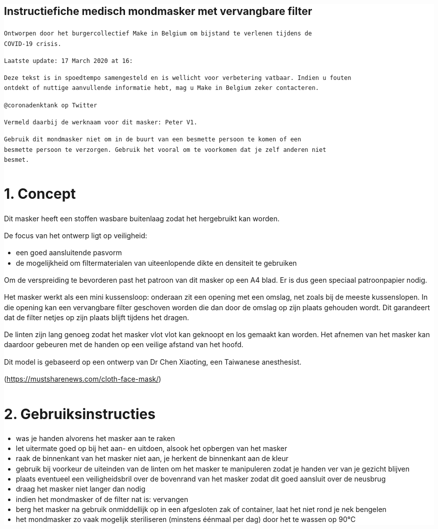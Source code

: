 ## Instructiefiche medisch mondmasker met vervangbare filter

```
Ontworpen door het burgercollectief Make in Belgium om bijstand te verlenen tijdens de
COVID-19 crisis.
```
```
Laatste update: 17 March 2020 at 16:
```
```
Deze tekst is in spoedtempo samengesteld en is wellicht voor verbetering vatbaar. Indien u fouten
ontdekt of nuttige aanvullende informatie hebt, mag u Make in Belgium zeker contacteren.
```
```
@coronadenktank op Twitter
```
```
Vermeld daarbij de werknaam voor dit masker: Peter V1.
```
```
Gebruik dit mondmasker niet om in de buurt van een besmette persoon te komen of een
besmette persoon te verzorgen. Gebruik het vooral om te voorkomen dat je zelf anderen niet
besmet.
```

# 1. Concept

Dit masker heeft een stoffen wasbare buitenlaag zodat het hergebruikt kan worden.

De focus van het ontwerp ligt op veiligheid:

- een goed aansluitende pasvorm
- de mogelijkheid om filtermaterialen van uiteenlopende dikte en densiteit te gebruiken

Om de verspreiding te bevorderen past het patroon van dit masker op een A4 blad. Er is dus
geen speciaal patroonpapier nodig.

Het masker werkt als een mini kussensloop: onderaan zit een opening met een omslag, net zoals
bij de meeste kussenslopen. In die opening kan een vervangbare filter geschoven worden die dan
door de omslag op zijn plaats gehouden wordt. Dit garandeert dat de filter netjes op zijn plaats
blijft tijdens het dragen.

De linten zijn lang genoeg zodat het masker vlot vlot kan geknoopt en los gemaakt kan worden.
Het afnemen van het masker kan daardoor gebeuren met de handen op een veilige afstand van
het hoofd.

Dit model is gebaseerd op een ontwerp van Dr Chen Xiaoting, een Taiwanese anesthesist.

(https://mustsharenews.com/cloth-face-mask/)

# 2. Gebruiksinstructies

- was je handen alvorens het masker aan te raken
- let uitermate goed op bij het aan- en uitdoen, alsook het opbergen van het masker
- raak de binnenkant van het masker niet aan, je herkent de binnenkant aan de kleur
- gebruik bij voorkeur de uiteinden van de linten om het masker te manipuleren zodat je handen
    ver van je gezicht blijven
- plaats eventueel een veiligheidsbril over de bovenrand van het masker zodat dit goed aansluit
    over de neusbrug
- draag het masker niet langer dan nodig
- indien het mondmasker of de filter nat is: vervangen
- berg het masker na gebruik onmiddellijk op in een afgesloten zak of container, laat het niet rond
    je nek bengelen
- het mondmasker zo vaak mogelijk steriliseren (minstens éénmaal per dag) door het te wassen
    op 90°C
